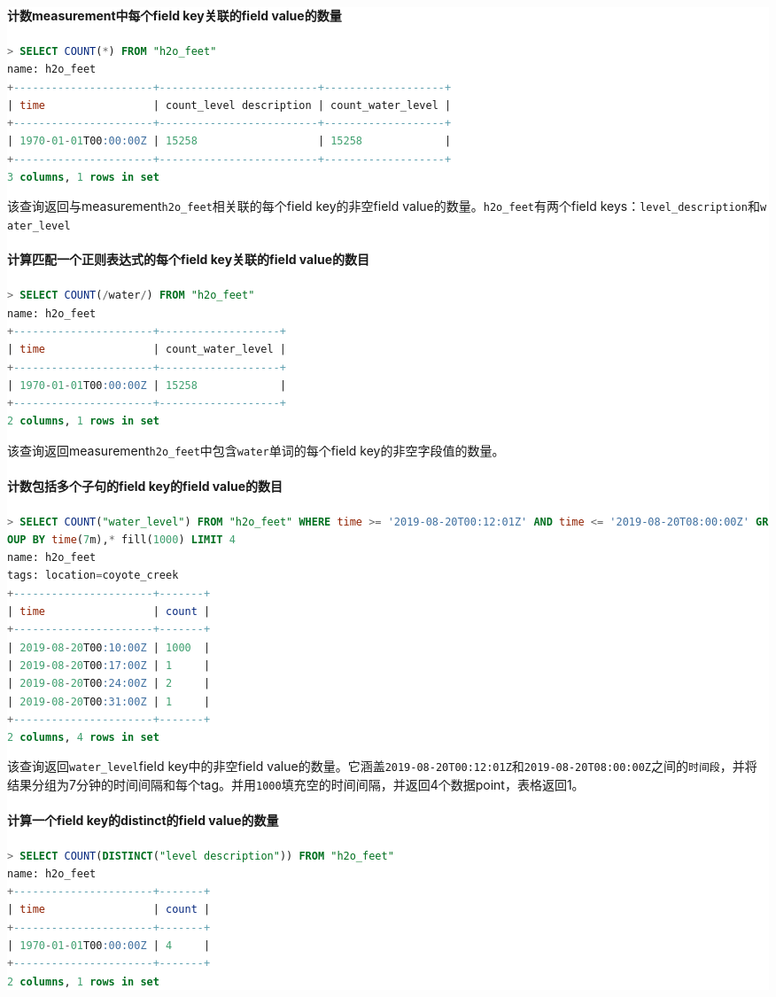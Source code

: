 #### 计数measurement中每个field key关联的field value的数量

```sql
> SELECT COUNT(*) FROM "h2o_feet"
name: h2o_feet
+----------------------+-------------------------+-------------------+
| time                 | count_level description | count_water_level |
+----------------------+-------------------------+-------------------+
| 1970-01-01T00:00:00Z | 15258                   | 15258             |
+----------------------+-------------------------+-------------------+
3 columns, 1 rows in set
```

该查询返回与measurement`h2o_feet`相关联的每个field key的非空field value的数量。`h2o_feet`有两个field keys：`level_description`和`water_level`

#### 计算匹配一个正则表达式的每个field key关联的field value的数目

```sql
> SELECT COUNT(/water/) FROM "h2o_feet"
name: h2o_feet
+----------------------+-------------------+
| time                 | count_water_level |
+----------------------+-------------------+
| 1970-01-01T00:00:00Z | 15258             |
+----------------------+-------------------+
2 columns, 1 rows in set
```

该查询返回measurement`h2o_feet`中包含`water`单词的每个field key的非空字段值的数量。

#### 计数包括多个子句的field key的field value的数目

```sql
> SELECT COUNT("water_level") FROM "h2o_feet" WHERE time >= '2019-08-20T00:12:01Z' AND time <= '2019-08-20T08:00:00Z' GROUP BY time(7m),* fill(1000) LIMIT 4
name: h2o_feet
tags: location=coyote_creek
+----------------------+-------+
| time                 | count |
+----------------------+-------+
| 2019-08-20T00:10:00Z | 1000  |
| 2019-08-20T00:17:00Z | 1     |
| 2019-08-20T00:24:00Z | 2     |
| 2019-08-20T00:31:00Z | 1     |
+----------------------+-------+
2 columns, 4 rows in set
```

该查询返回`water_level`field key中的非空field value的数量。它涵盖`2019-08-20T00:12:01Z`和`2019-08-20T08:00:00Z`之间的`时间段`，并将结果分组为7分钟的时间间隔和每个tag。并用`1000`填充空的时间间隔，并返回4个数据point，表格返回1。

#### 计算一个field key的distinct的field value的数量

```sql
> SELECT COUNT(DISTINCT("level description")) FROM "h2o_feet"
name: h2o_feet
+----------------------+-------+
| time                 | count |
+----------------------+-------+
| 1970-01-01T00:00:00Z | 4     |
+----------------------+-------+
2 columns, 1 rows in set
```

